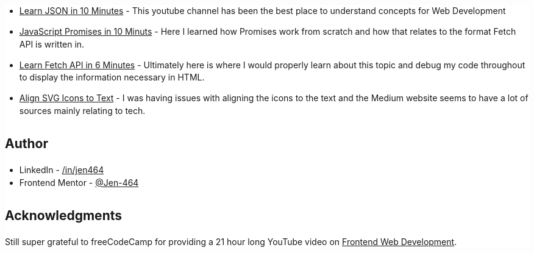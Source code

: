 - [Learn JSON in 10 Minutes](https://www.youtube.com/watch?v=iiADhChRriM) - This youtube channel has been the best place to understand concepts for Web Development

- [JavaScript Promises in 10 Minuts](https://www.youtube.com/watch?v=DHvZLI7Db8E) - Here I learned how Promises work from scratch and how that relates to the format Fetch API is written in.

- [Learn Fetch API in 6 Minutes](https://www.youtube.com/watch?v=cuEtnrL9-H0&t=221s) - Ultimately here is where I would properly learn about this topic and debug my code throughout to display the information necessary in HTML. 

- [Align SVG Icons to Text](https://blog.prototypr.io/align-svg-icons-to-text-and-say-goodbye-to-font-icons-d44b3d7b26b4) - I was having issues with aligning the icons to the text and the Medium website seems to have a lot of sources mainly relating to tech.


## Author

- LinkedIn - [/in/jen464](https://www.linkedin.com/in/jen464/)
- Frontend Mentor - [@Jen-464](https://www.frontendmentor.io/profile/Jen-464)


## Acknowledgments

Still super grateful to freeCodeCamp for providing a 21 hour long YouTube video on [Frontend Web Development](https://youtu.be/zJSY8tbf_ys).
